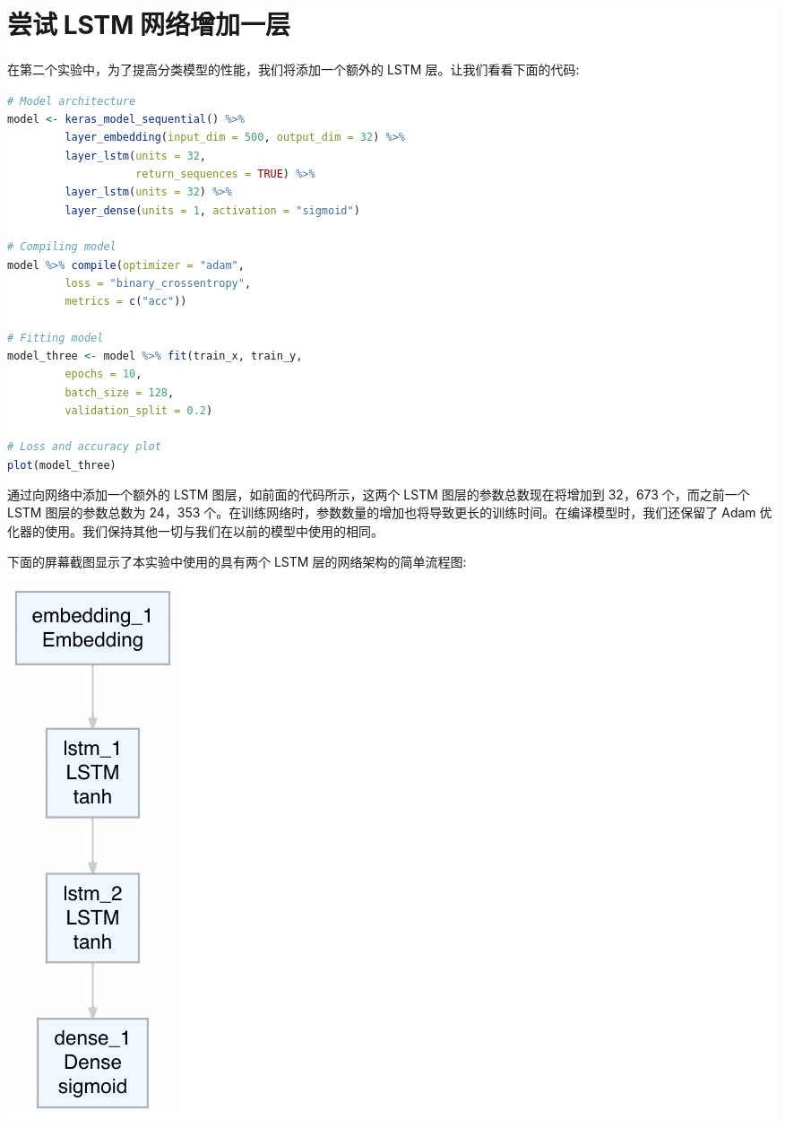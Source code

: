 # 尝试 LSTM 网络增加一层

在第二个实验中，为了提高分类模型的性能，我们将添加一个额外的 LSTM 层。让我们看看下面的代码:

```r
# Model architecture
model <- keras_model_sequential() %>%
         layer_embedding(input_dim = 500, output_dim = 32) %>%
         layer_lstm(units = 32,
                    return_sequences = TRUE) %>%
         layer_lstm(units = 32) %>%
         layer_dense(units = 1, activation = "sigmoid")

# Compiling model
model %>% compile(optimizer = "adam",   
         loss = "binary_crossentropy",
         metrics = c("acc"))

# Fitting model
model_three <- model %>% fit(train_x, train_y,
         epochs = 10,
         batch_size = 128,
         validation_split = 0.2)

# Loss and accuracy plot
plot(model_three)
```

通过向网络中添加一个额外的 LSTM 图层，如前面的代码所示，这两个 LSTM 图层的参数总数现在将增加到 32，673 个，而之前一个 LSTM 图层的参数总数为 24，353 个。在训练网络时，参数数量的增加也将导致更长的训练时间。在编译模型时，我们还保留了 Adam 优化器的使用。我们保持其他一切与我们在以前的模型中使用的相同。

下面的屏幕截图显示了本实验中使用的具有两个 LSTM 层的网络架构的简单流程图:

![](img/0418119a-4dae-4bfa-a9b1-0897d0815d18.png)
